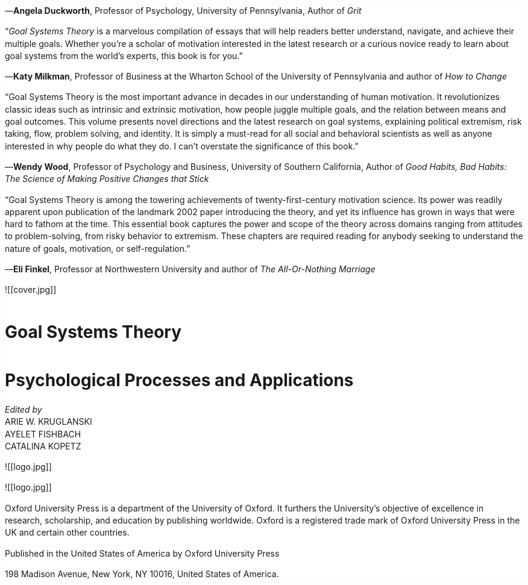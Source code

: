 —**Angela Duckworth**, Professor of Psychology, University of Pennsylvania, Author of _Grit_

“_Goal Systems Theory_ is a marvelous compilation of essays that will help readers better understand, navigate, and achieve their multiple goals. Whether you’re a scholar of motivation interested in the latest research or a curious novice ready to learn about goal systems from the world’s experts, this book is for you.”

—**Katy Milkman**, Professor of Business at the Wharton School of the University of Pennsylvania and author of _How to Change_

“Goal Systems Theory is the most important advance in decades in our understanding of human motivation. It revolutionizes classic ideas such as intrinsic and extrinsic motivation, how people juggle multiple goals, and the relation between means and goal outcomes. This volume presents novel directions and the latest research on goal systems, explaining political extremism, risk taking, flow, problem solving, and identity. It is simply a must-read for all social and behavioral scientists as well as anyone interested in why people do what they do. I can’t overstate the significance of this book.”

—**Wendy Wood**, Professor of Psychology and Business, University of Southern California, Author of _Good Habits, Bad Habits: The Science of Making Positive Changes that Stick_

“Goal Systems Theory is among the towering achievements of twenty-first-century motivation science. Its power was readily apparent upon publication of the landmark 2002 paper introducing the theory, and yet its influence has grown in ways that were hard to fathom at the time. This essential book captures the power and scope of the theory across domains ranging from attitudes to problem-solving, from risky behavior to extremism. These chapters are required reading for anybody seeking to understand the nature of goals, motivation, or self-regulation.”

—**Eli Finkel**, Professor at Northwestern University and author of _The All-Or-Nothing Marriage_ 

![[cover.jpg]]  

# Goal Systems Theory

# Psychological Processes and Applications

_Edited by_  
ARIE W. KRUGLANSKI  
AYELET FISHBACH  
CATALINA KOPETZ

![[logo.jpg]]  

![[logo.jpg]]

Oxford University Press is a department of the University of Oxford. It furthers the University’s objective of excellence in research, scholarship, and education by publishing worldwide. Oxford is a registered trade mark of Oxford University Press in the UK and certain other countries.

Published in the United States of America by Oxford University Press

198 Madison Avenue, New York, NY 10016, United States of America.
